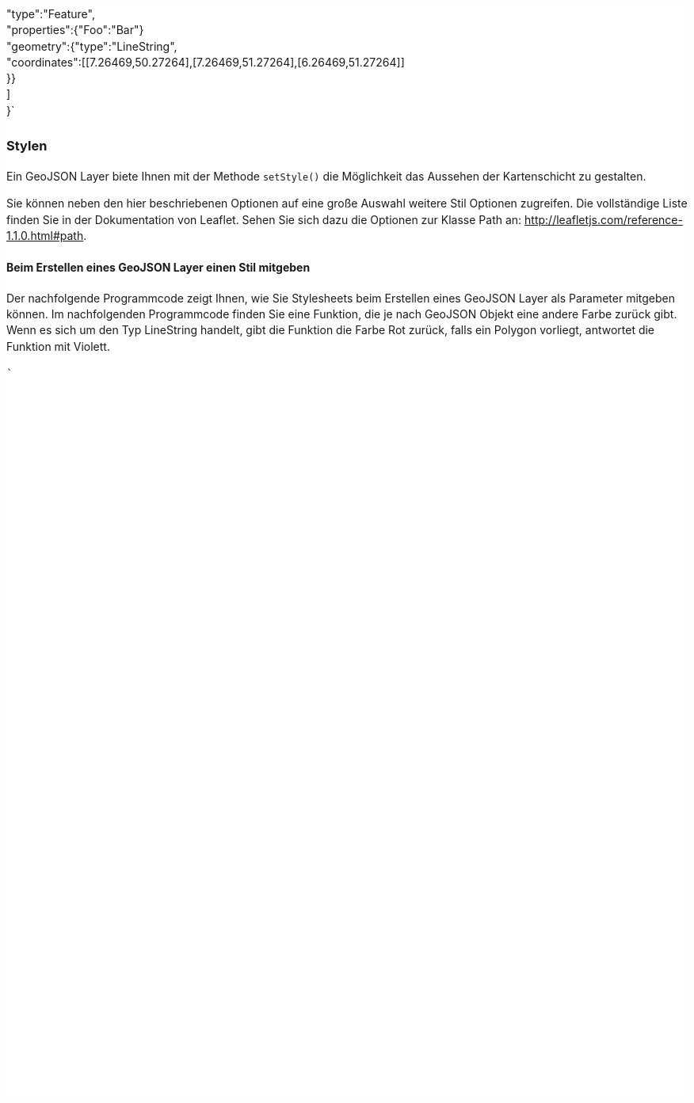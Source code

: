 "type":"Feature",  
"properties":{"Foo":"Bar"}  
"geometry":{"type":"LineString",  
"coordinates":[[7.26469,50.27264],[7.26469,51.27264],[6.26469,51.27264]]  
}}  
]  
}`

### Stylen

Ein GeoJSON Layer biete Ihnen mit der  <a class="sigil_index_marker" title="Methode setStyle() " id="sigil_index_id_25">Methode  `setStyle()`  </a>die Möglichkeit das Aussehen der Kartenschicht zu gestalten.

Sie können neben den hier beschriebenen Optionen auf eine große Auswahl weitere Stil Optionen zugreifen. Die vollständige Liste finden Sie in der Dokumentation von Leaflet. Sehen Sie sich dazu die Optionen zur Klasse Path an: <a href="http://leafletjs.com/reference-1.1.0.html#path">http://leafletjs.com/reference-1.1.0.html#path</a>.

#### Beim Erstellen eines GeoJSON Layer einen Stil mitgeben

Der nachfolgende Programmcode zeigt Ihnen, wie Sie Stylesheets beim Erstellen eines GeoJSON Layer als Parameter mitgeben können. Im nachfolgenden Programmcode finden Sie eine Funktion, die je nach GeoJSON Objekt eine andere Farbe zurück gibt. Wenn es sich um den Typ LineString handelt, gibt die Funktion die Farbe Rot zurück, falls ein Polygon vorliegt, antwortet die Funktion mit Violett.

<pre>`<!DOCTYPE HTML>
<html lang="de">
<head>
<meta charset="utf-8"/>
<title>Eine OpenStreetMap Karte mit Leaflet</title>
<link rel="stylesheet" href="../leaflet/leaflet.css" />
<script src="../leaflet/leaflet.js"></script>
</head>
<body>
<div style="height: 700px;" id="mapid"></div>
<script>
var mymap = L.map('mapid').setView([50.27264, 7.26469], 7);

L.tileLayer('http://{s}.tile.osm.org/{z}/{x}/{y}.png')
.addTo(mymap);

**function styleFunction(feature)**
**{**
**switch (feature.geometry.type)**
**{**
**case 'LineString': return {color: "red"};**
**case 'Polygon': return {color: "purple"};**
**}**
**}**
var geojsonFeatureCollection =
{
"type": "FeatureCollection",
"features":
[
{
"type": "Feature",
"geometry": {"type": "Point", "coordinates": [7, 50]},
"properties": {"prop0": "value0"}
},
{
"type": "Feature",
"geometry": { "type": "LineString", "coordinates": [
[7, 50], [7, 51], [6, 51], [6, 52]
]},
"properties": { "prop0": "value0", "prop1": 0.0 }